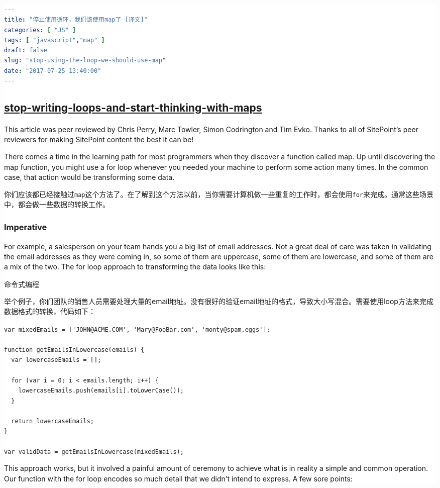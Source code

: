 ```yaml
---
title: "停止使用循环，我们该使用map了 [译文]"
categories: [ "JS" ]
tags: [ "javascript","map" ]
draft: false
slug: "stop-using-the-loop-we-should-use-map"
date: "2017-07-25 13:40:00"
---
```


## [stop-writing-loops-and-start-thinking-with-maps](http://www.sitepoint.com/quick-tip-stop-writing-loops-start-thinking-with-maps/)

This article was peer reviewed by Chris Perry, Marc Towler, Simon Codrington and Tim Evko. Thanks to all of SitePoint’s peer reviewers for making SitePoint content the best it can be!

There comes a time in the learning path for most programmers when they discover a function called map. Up until discovering the map function, you might use a for loop whenever you needed your machine to perform some action many times. In the common case, that action would be transforming some data.

你们应该都已经接触过`map`这个方法了。在了解到这个方法以前，当你需要计算机做一些重复的工作时，都会使用`for`来完成。通常这些场景中，都会做一些数据的转换工作。





### Imperative

For example, a salesperson on your team hands you a big list of email addresses. Not a great deal of care was taken in validating the email addresses as they were coming in, so some of them are uppercase, some of them are lowercase, and some of them are a mix of the two. The for loop approach to transforming the data looks like this:

命令式编程

举个例子，你们团队的销售人员需要处理大量的email地址。没有很好的验证email地址的格式，导致大小写混合。需要使用loop方法来完成数据格式的转换，代码如下：

```
var mixedEmails = ['JOHN@ACME.COM', 'Mary@FooBar.com', 'monty@spam.eggs'];

function getEmailsInLowercase(emails) {
  var lowercaseEmails = [];

  for (var i = 0; i < emails.length; i++) {
    lowercaseEmails.push(emails[i].toLowerCase());
  }

  return lowercaseEmails;
}

var validData = getEmailsInLowercase(mixedEmails);
```

This approach works, but it involved a painful amount of ceremony to achieve what is in reality a simple and common operation. Our function with the for loop encodes so much detail that we didn’t intend to express. A few sore points:
